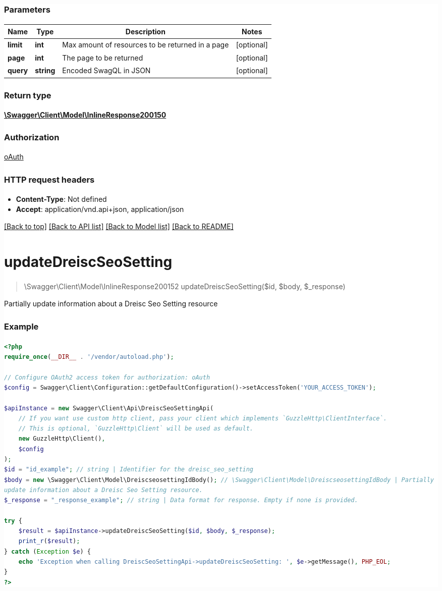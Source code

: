 ### Parameters

Name | Type | Description  | Notes
------------- | ------------- | ------------- | -------------
 **limit** | **int**| Max amount of resources to be returned in a page | [optional]
 **page** | **int**| The page to be returned | [optional]
 **query** | **string**| Encoded SwagQL in JSON | [optional]

### Return type

[**\Swagger\Client\Model\InlineResponse200150**](../Model/InlineResponse200150.md)

### Authorization

[oAuth](../../README.md#oAuth)

### HTTP request headers

 - **Content-Type**: Not defined
 - **Accept**: application/vnd.api+json, application/json

[[Back to top]](#) [[Back to API list]](../../README.md#documentation-for-api-endpoints) [[Back to Model list]](../../README.md#documentation-for-models) [[Back to README]](../../README.md)

# **updateDreiscSeoSetting**
> \Swagger\Client\Model\InlineResponse200152 updateDreiscSeoSetting($id, $body, $_response)

Partially update information about a Dreisc Seo Setting resource

### Example
```php
<?php
require_once(__DIR__ . '/vendor/autoload.php');

// Configure OAuth2 access token for authorization: oAuth
$config = Swagger\Client\Configuration::getDefaultConfiguration()->setAccessToken('YOUR_ACCESS_TOKEN');

$apiInstance = new Swagger\Client\Api\DreiscSeoSettingApi(
    // If you want use custom http client, pass your client which implements `GuzzleHttp\ClientInterface`.
    // This is optional, `GuzzleHttp\Client` will be used as default.
    new GuzzleHttp\Client(),
    $config
);
$id = "id_example"; // string | Identifier for the dreisc_seo_setting
$body = new \Swagger\Client\Model\DreiscseosettingIdBody(); // \Swagger\Client\Model\DreiscseosettingIdBody | Partially update information about a Dreisc Seo Setting resource.
$_response = "_response_example"; // string | Data format for response. Empty if none is provided.

try {
    $result = $apiInstance->updateDreiscSeoSetting($id, $body, $_response);
    print_r($result);
} catch (Exception $e) {
    echo 'Exception when calling DreiscSeoSettingApi->updateDreiscSeoSetting: ', $e->getMessage(), PHP_EOL;
}
?>
```
